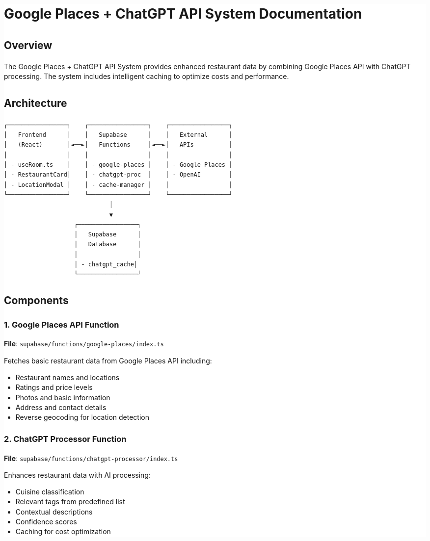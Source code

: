 # Google Places + ChatGPT API System Documentation

## Overview

The Google Places + ChatGPT API System provides enhanced restaurant data by combining Google Places API with ChatGPT processing. The system includes intelligent caching to optimize costs and performance.

## Architecture

```
┌─────────────────┐    ┌─────────────────┐    ┌─────────────────┐
│   Frontend      │    │   Supabase      │    │   External      │
│   (React)       │◄──►│   Functions     │◄──►│   APIs          │
│                 │    │                 │    │                 │
│ - useRoom.ts    │    │ - google-places │    │ - Google Places │
│ - RestaurantCard│    │ - chatgpt-proc  │    │ - OpenAI        │
│ - LocationModal │    │ - cache-manager │    │                 │
└─────────────────┘    └─────────────────┘    └─────────────────┘
                              │
                              ▼
                    ┌─────────────────┐
                    │   Supabase      │
                    │   Database      │
                    │                 │
                    │ - chatgpt_cache│
                    └─────────────────┘
```

## Components

### 1. Google Places API Function
**File**: `supabase/functions/google-places/index.ts`

Fetches basic restaurant data from Google Places API including:
- Restaurant names and locations
- Ratings and price levels
- Photos and basic information
- Address and contact details
- Reverse geocoding for location detection

### 2. ChatGPT Processor Function
**File**: `supabase/functions/chatgpt-processor/index.ts`

Enhances restaurant data with AI processing:
- Cuisine classification
- Relevant tags from predefined list
- Contextual descriptions
- Confidence scores
- Caching for cost optimization
